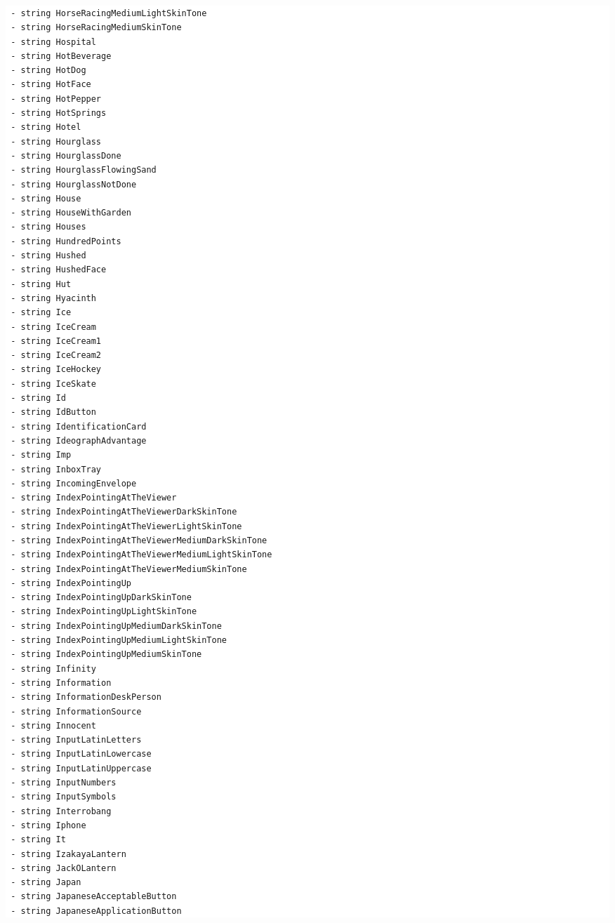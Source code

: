      - string HorseRacingMediumLightSkinTone
     - string HorseRacingMediumSkinTone
     - string Hospital
     - string HotBeverage
     - string HotDog
     - string HotFace
     - string HotPepper
     - string HotSprings
     - string Hotel
     - string Hourglass
     - string HourglassDone
     - string HourglassFlowingSand
     - string HourglassNotDone
     - string House
     - string HouseWithGarden
     - string Houses
     - string HundredPoints
     - string Hushed
     - string HushedFace
     - string Hut
     - string Hyacinth
     - string Ice
     - string IceCream
     - string IceCream1
     - string IceCream2
     - string IceHockey
     - string IceSkate
     - string Id
     - string IdButton
     - string IdentificationCard
     - string IdeographAdvantage
     - string Imp
     - string InboxTray
     - string IncomingEnvelope
     - string IndexPointingAtTheViewer
     - string IndexPointingAtTheViewerDarkSkinTone
     - string IndexPointingAtTheViewerLightSkinTone
     - string IndexPointingAtTheViewerMediumDarkSkinTone
     - string IndexPointingAtTheViewerMediumLightSkinTone
     - string IndexPointingAtTheViewerMediumSkinTone
     - string IndexPointingUp
     - string IndexPointingUpDarkSkinTone
     - string IndexPointingUpLightSkinTone
     - string IndexPointingUpMediumDarkSkinTone
     - string IndexPointingUpMediumLightSkinTone
     - string IndexPointingUpMediumSkinTone
     - string Infinity
     - string Information
     - string InformationDeskPerson
     - string InformationSource
     - string Innocent
     - string InputLatinLetters
     - string InputLatinLowercase
     - string InputLatinUppercase
     - string InputNumbers
     - string InputSymbols
     - string Interrobang
     - string Iphone
     - string It
     - string IzakayaLantern
     - string JackOLantern
     - string Japan
     - string JapaneseAcceptableButton
     - string JapaneseApplicationButton